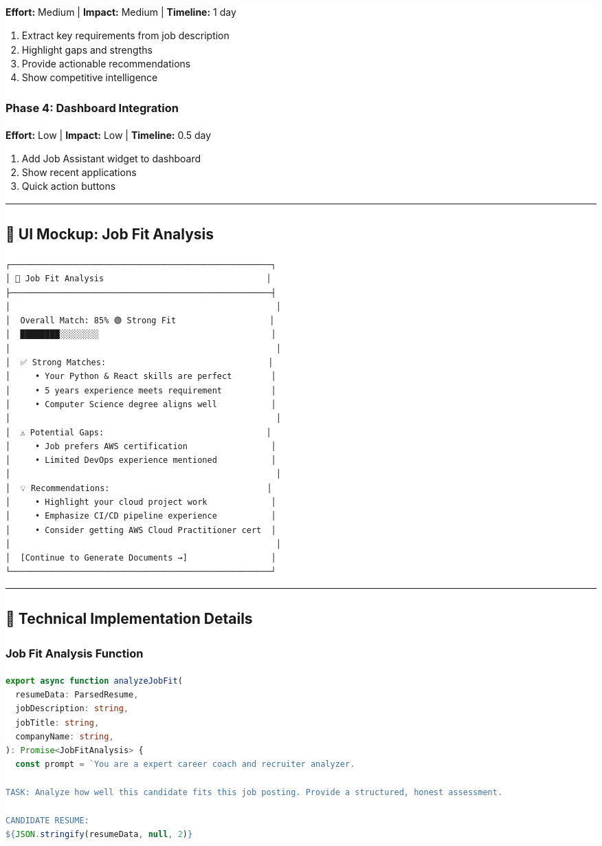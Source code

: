 **Effort:** Medium | **Impact:** Medium | **Timeline:** 1 day

1. Extract key requirements from job description
2. Highlight gaps and strengths
3. Provide actionable recommendations
4. Show competitive intelligence

### Phase 4: Dashboard Integration

**Effort:** Low | **Impact:** Low | **Timeline:** 0.5 day

1. Add Job Assistant widget to dashboard
2. Show recent applications
3. Quick action buttons

---

## 🎨 UI Mockup: Job Fit Analysis

```
┌─────────────────────────────────────────────────────┐
│ 🎯 Job Fit Analysis                                 │
├─────────────────────────────────────────────────────┤
│                                                      │
│  Overall Match: 85% 🟢 Strong Fit                   │
│  ████████░░░░░░░░                                   │
│                                                      │
│  ✅ Strong Matches:                                 │
│     • Your Python & React skills are perfect        │
│     • 5 years experience meets requirement          │
│     • Computer Science degree aligns well           │
│                                                      │
│  ⚠️ Potential Gaps:                                 │
│     • Job prefers AWS certification                 │
│     • Limited DevOps experience mentioned           │
│                                                      │
│  💡 Recommendations:                                │
│     • Highlight your cloud project work             │
│     • Emphasize CI/CD pipeline experience           │
│     • Consider getting AWS Cloud Practitioner cert  │
│                                                      │
│  [Continue to Generate Documents →]                 │
└─────────────────────────────────────────────────────┘
```

---

## 🔧 Technical Implementation Details

### Job Fit Analysis Function

```typescript
export async function analyzeJobFit(
  resumeData: ParsedResume,
  jobDescription: string,
  jobTitle: string,
  companyName: string,
): Promise<JobFitAnalysis> {
  const prompt = `You are a expert career coach and recruiter analyzer.

TASK: Analyze how well this candidate fits this job posting. Provide a structured, honest assessment.

CANDIDATE RESUME:
${JSON.stringify(resumeData, null, 2)}
```
